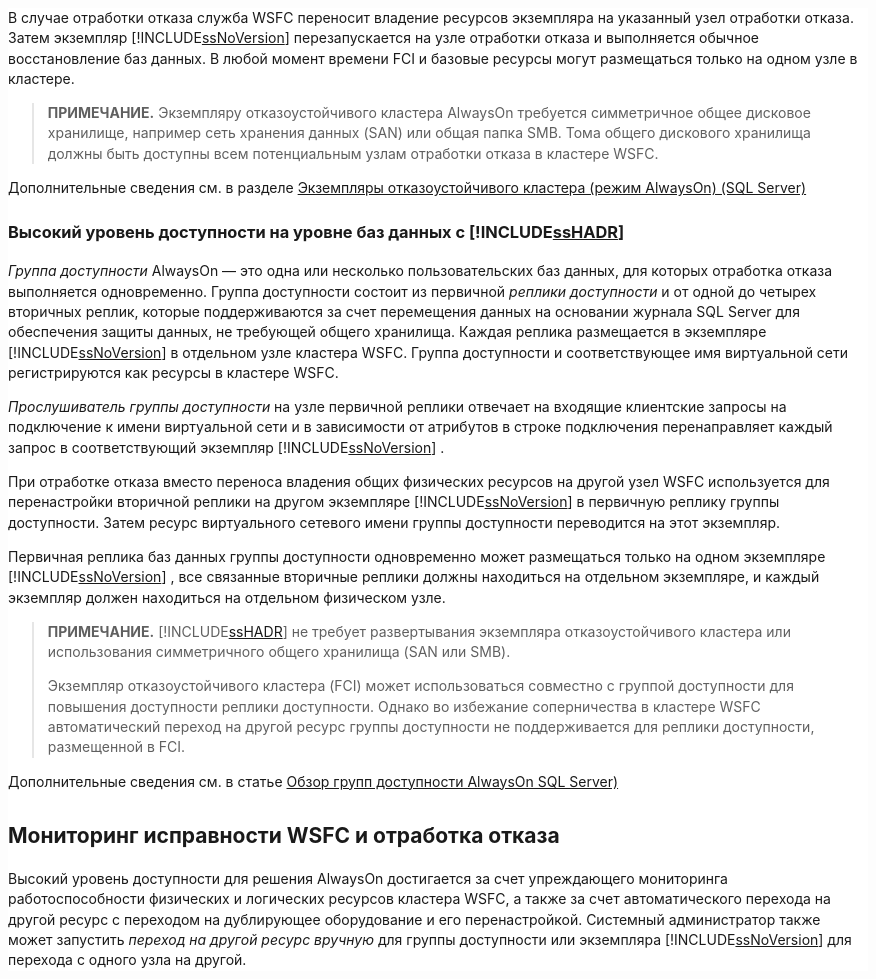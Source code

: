  В случае отработки отказа служба WSFC переносит владение ресурсов экземпляра на указанный узел отработки отказа. Затем экземпляр [!INCLUDE[ssNoVersion](../../../includes/ssnoversion-md.md)] перезапускается на узле отработки отказа и выполняется обычное восстановление баз данных. В любой момент времени FCI и базовые ресурсы могут размещаться только на одном узле в кластере.  
  
> **ПРИМЕЧАНИЕ.**  Экземпляру отказоустойчивого кластера AlwaysOn требуется симметричное общее дисковое хранилище, например сеть хранения данных (SAN) или общая папка SMB.  Тома общего дискового хранилища должны быть доступны всем потенциальным узлам отработки отказа в кластере WSFC.  
  
 Дополнительные сведения см. в разделе [Экземпляры отказоустойчивого кластера (режим AlwaysOn) &#40;SQL Server&#41;](../../../sql-server/failover-clusters/windows/always-on-failover-cluster-instances-sql-server.md)  
  
### <a name="database-level-high-availability-with-includesshadrincludessshadr-mdmd"></a>Высокий уровень доступности на уровне баз данных с [!INCLUDE[ssHADR](../../../includes/sshadr-md.md)]  
 *Группа доступности* AlwaysOn — это одна или несколько пользовательских баз данных, для которых отработка отказа выполняется одновременно. Группа доступности состоит из первичной *реплики доступности* и от одной до четырех вторичных реплик, которые поддерживаются за счет перемещения данных на основании журнала SQL Server для обеспечения защиты данных, не требующей общего хранилища. Каждая реплика размещается в экземпляре [!INCLUDE[ssNoVersion](../../../includes/ssnoversion-md.md)] в отдельном узле кластера WSFC. Группа доступности и соответствующее имя виртуальной сети регистрируются как ресурсы в кластере WSFC.  
  
 *Прослушиватель группы доступности* на узле первичной реплики отвечает на входящие клиентские запросы на подключение к имени виртуальной сети и в зависимости от атрибутов в строке подключения перенаправляет каждый запрос в соответствующий экземпляр [!INCLUDE[ssNoVersion](../../../includes/ssnoversion-md.md)] .  
  
 При отработке отказа вместо переноса владения общих физических ресурсов на другой узел WSFC используется для перенастройки вторичной реплики на другом экземпляре [!INCLUDE[ssNoVersion](../../../includes/ssnoversion-md.md)] в первичную реплику группы доступности. Затем ресурс виртуального сетевого имени группы доступности переводится на этот экземпляр.  
  
 Первичная реплика баз данных группы доступности одновременно может размещаться только на одном экземпляре [!INCLUDE[ssNoVersion](../../../includes/ssnoversion-md.md)] , все связанные вторичные реплики должны находиться на отдельном экземпляре, и каждый экземпляр должен находиться на отдельном физическом узле.  
  
> **ПРИМЕЧАНИЕ.** [!INCLUDE[ssHADR](../../../includes/sshadr-md.md)] не требует развертывания экземпляра отказоустойчивого кластера или использования симметричного общего хранилища (SAN или SMB).  
>   
>  Экземпляр отказоустойчивого кластера (FCI) может использоваться совместно с группой доступности для повышения доступности реплики доступности. Однако во избежание соперничества в кластере WSFC автоматический переход на другой ресурс группы доступности не поддерживается для реплики доступности, размещенной в FCI.  
  
 Дополнительные сведения см. в статье [Обзор групп доступности AlwaysOn SQL Server)](../../../database-engine/availability-groups/windows/overview-of-always-on-availability-groups-sql-server.md)  
  
##  <a name="AlwaysOnWsfcHealth"></a> Мониторинг исправности WSFC и отработка отказа  
 Высокий уровень доступности для решения AlwaysOn достигается за счет упреждающего мониторинга работоспособности физических и логических ресурсов кластера WSFC, а также за счет автоматического перехода на другой ресурс с переходом на дублирующее оборудование и его перенастройкой.  Системный администратор также может запустить *переход на другой ресурс вручную* для группы доступности или экземпляра [!INCLUDE[ssNoVersion](../../../includes/ssnoversion-md.md)] для перехода с одного узла на другой.  
  